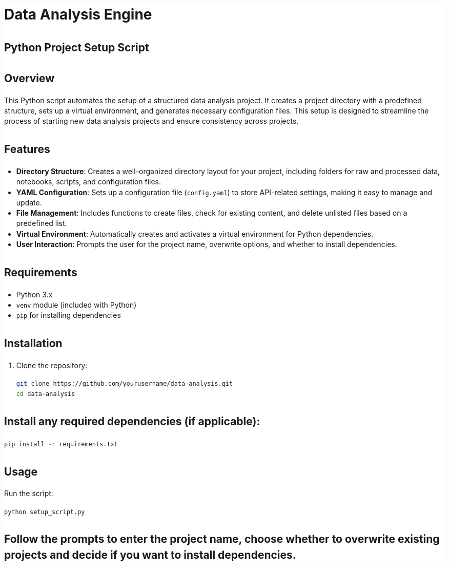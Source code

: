 # Data Analysis Engine

## Python Project Setup Script

## Overview
This Python script automates the setup of a structured data analysis project. It creates a project directory with a predefined structure, sets up a virtual environment, and generates necessary configuration files. This setup is designed to streamline the process of starting new data analysis projects and ensure consistency across projects.

## Features
- **Directory Structure**: Creates a well-organized directory layout for your project, including folders for raw and processed data, notebooks, scripts, and configuration files.
- **YAML Configuration**: Sets up a configuration file (`config.yaml`) to store API-related settings, making it easy to manage and update.
- **File Management**: Includes functions to create files, check for existing content, and delete unlisted files based on a predefined list.
- **Virtual Environment**: Automatically creates and activates a virtual environment for Python dependencies.
- **User Interaction**: Prompts the user for the project name, overwrite options, and whether to install dependencies.

## Requirements
- Python 3.x
- `venv` module (included with Python)
- `pip` for installing dependencies

## Installation
1. Clone the repository:
   ```bash
   git clone https://github.com/yourusername/data-analysis.git
   cd data-analysis

## Install any required dependencies (if applicable):
```bash
pip install -r requirements.txt
```

## Usage
Run the script:
```bash
python setup_script.py
```

## Follow the prompts to enter the project name, choose whether to overwrite existing projects and decide if you want to install dependencies.
